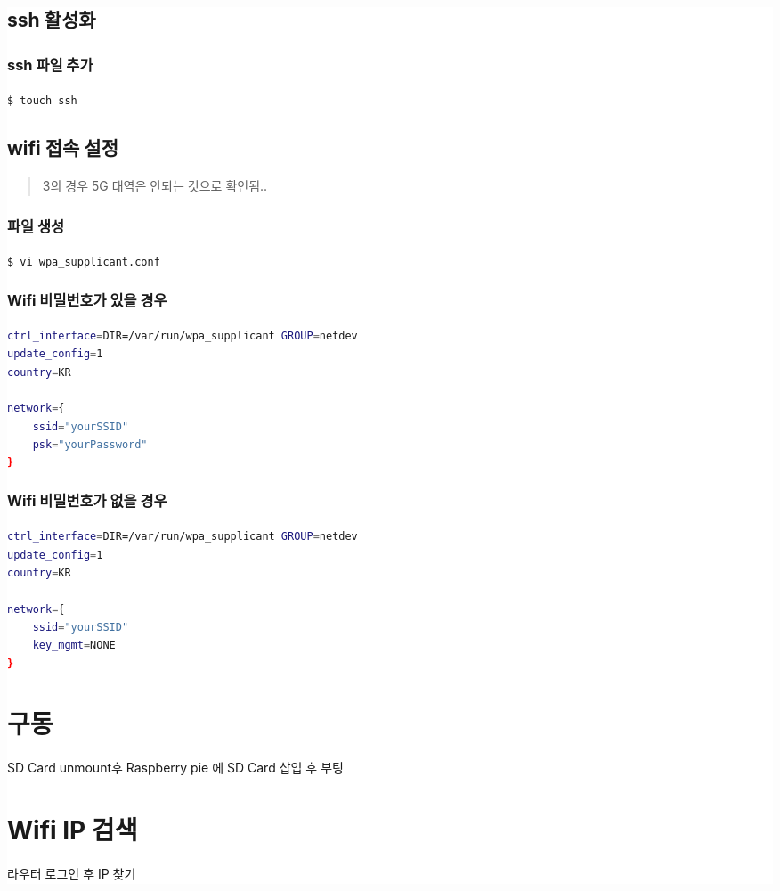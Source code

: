 ## ssh 활성화

### ssh 파일 추가

```bash
$ touch ssh
```

## wifi 접속 설정

> 3의 경우 5G 대역은 안되는 것으로 확인됨..

### 파일 생성

```bash
$ vi wpa_supplicant.conf
```

### Wifi 비밀번호가 있을 경우

```bash
ctrl_interface=DIR=/var/run/wpa_supplicant GROUP=netdev
update_config=1
country=KR

network={
    ssid="yourSSID"
    psk="yourPassword"
}
```
### Wifi 비밀번호가 없을 경우

```bash
ctrl_interface=DIR=/var/run/wpa_supplicant GROUP=netdev
update_config=1
country=KR

network={
    ssid="yourSSID"
    key_mgmt=NONE
}
```

# 구동

SD Card unmount후 Raspberry pie 에 SD Card 삽입 후 부팅

# Wifi IP 검색

라우터 로그인 후 IP 찾기
